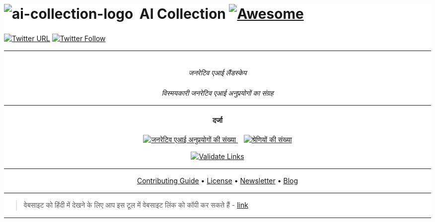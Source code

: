 # <img width="20" style="margin-right:6px;" alt="ai-collection-logo" src="https://ai-collection.b-cdn.net/logo.webp" /> AI Collection [![Awesome](https://awesome.re/badge-flat2.svg)](https://awesome.re)


<div align="center">

</div>
<a target="_blank" href="https://twitter.com/intent/tweet?url=https://github.com/ai-collection/ai-collection/blob/main/README.hi.md&text=विस्मयकारी जनरेटिव AI अनुप्रयोगों के इस AI संग्रह को देखें! @ai_collection_&hashtags=aicollection"><img alt="Twitter URL" src="https://img.shields.io/twitter/url?label=शेयर करना&style=social&url=https%3A%2F%2Ftwitter.com"></a> <a class="twitter-follow-button" href="https://twitter.com/ai_collection_" data-size="large"><img alt="Twitter Follow" src="https://img.shields.io/twitter/follow/ai_collection_?style=social"></a>

---

<div align="center">
    <br />
    <i>जनरेटिव एआई लैंडस्केप</i>
    <br />
    <br />
    <i>विस्मयकारी जनरेटिव एआई अनुप्रयोगों का संग्रह</i>
    <br />
</div>

---

<div align="center">
    <h4>दर्जा</h4>

<a href="https://github.com/ai-collection/ai-collection">
    <img alt="जनरेटिव एआई अनुप्रयोगों की संख्या" src="https://img.shields.io/static/v1?message=जनरेटिव एआई अनुप्रयोगों की संख्या&color=informational&style=flat-square&label=1154" />
</a> &nbsp;&nbsp;
<a href="https://github.com/ai-collection/ai-collection">
    <img alt="श्रेणियों की संख्या" src="https://img.shields.io/static/v1?message=श्रेणियों की संख्या&color=informational&style=flat-square&label=43" />
</a>

[![Validate Links](https://github.com/ai-collection/ai-collection/actions/workflows/lychee-action.yml/badge.svg)](https://github.com/ai-collection/ai-collection/actions/workflows/lychee-action.yml)

</div>

---

<div align="center">
    <a href="CONTRIBUTING.md">Contributing Guide</a> •
    <a href="LICENSE">License</a> •
    <a href="https://www.ai-revolution.org/">Newsletter</a> •
    <a href="https://www.thataicollection.com/en/blog?utm_source=aicollection&utm_medium=github&utm_campaign=aicollection">Blog</a>
</div>

--- 
> वेबसाइट को हिंदी में देखने के लिए आप इस टूल में वेबसाइट लिंक को कॉपी कर सकते हैं - [link](https://translate.google.com/?sl=en&tl=hi&op=websites)

---